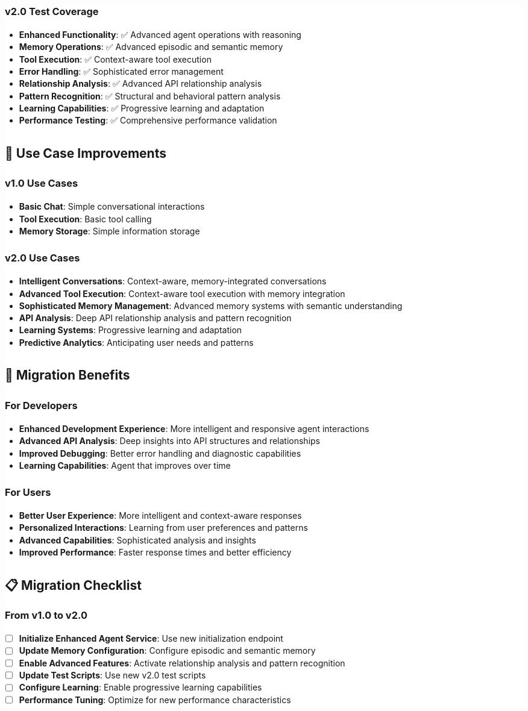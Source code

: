 ### v2.0 Test Coverage
- **Enhanced Functionality**: ✅ Advanced agent operations with reasoning
- **Memory Operations**: ✅ Advanced episodic and semantic memory
- **Tool Execution**: ✅ Context-aware tool execution
- **Error Handling**: ✅ Sophisticated error management
- **Relationship Analysis**: ✅ Advanced API relationship analysis
- **Pattern Recognition**: ✅ Structural and behavioral pattern analysis
- **Learning Capabilities**: ✅ Progressive learning and adaptation
- **Performance Testing**: ✅ Comprehensive performance validation

## 🎯 Use Case Improvements

### v1.0 Use Cases
- **Basic Chat**: Simple conversational interactions
- **Tool Execution**: Basic tool calling
- **Memory Storage**: Simple information storage

### v2.0 Use Cases
- **Intelligent Conversations**: Context-aware, memory-integrated conversations
- **Advanced Tool Execution**: Context-aware tool execution with memory integration
- **Sophisticated Memory Management**: Advanced memory systems with semantic understanding
- **API Analysis**: Deep API relationship analysis and pattern recognition
- **Learning Systems**: Progressive learning and adaptation
- **Predictive Analytics**: Anticipating user needs and patterns

## 🚀 Migration Benefits

### For Developers
- **Enhanced Development Experience**: More intelligent and responsive agent interactions
- **Advanced API Analysis**: Deep insights into API structures and relationships
- **Improved Debugging**: Better error handling and diagnostic capabilities
- **Learning Capabilities**: Agent that improves over time

### For Users
- **Better User Experience**: More intelligent and context-aware responses
- **Personalized Interactions**: Learning from user preferences and patterns
- **Advanced Capabilities**: Sophisticated analysis and insights
- **Improved Performance**: Faster response times and better efficiency

## 📋 Migration Checklist

### From v1.0 to v2.0
- [ ] **Initialize Enhanced Agent Service**: Use new initialization endpoint
- [ ] **Update Memory Configuration**: Configure episodic and semantic memory
- [ ] **Enable Advanced Features**: Activate relationship analysis and pattern recognition
- [ ] **Update Test Scripts**: Use new v2.0 test scripts
- [ ] **Configure Learning**: Enable progressive learning capabilities
- [ ] **Performance Tuning**: Optimize for new performance characteristics
